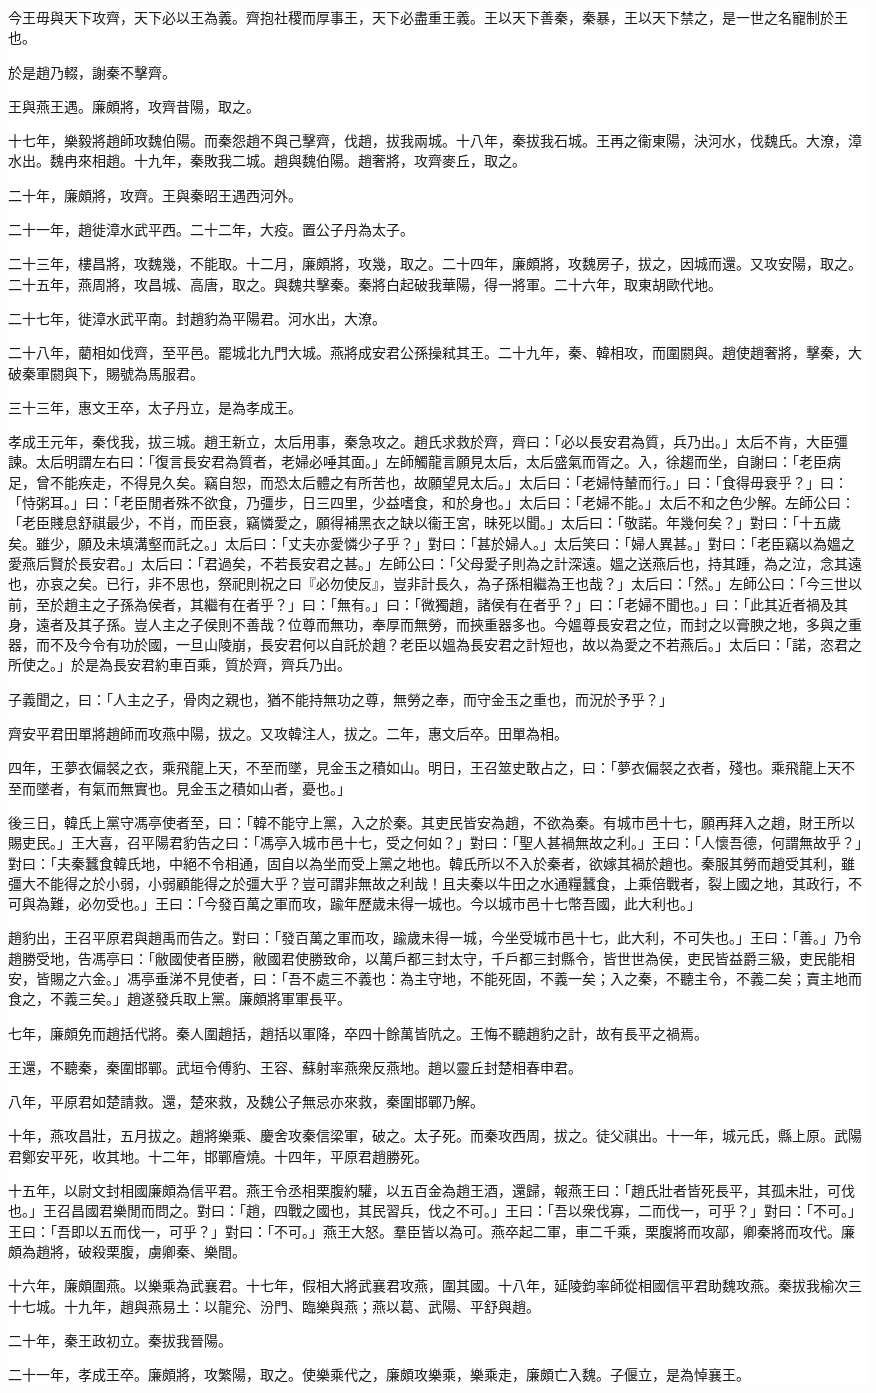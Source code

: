 今王毋與天下攻齊，天下必以王為義。齊抱社稷而厚事王，天下必盡重王義。王以天下善秦，秦暴，王以天下禁之，是一世之名寵制於王也。

於是趙乃輟，謝秦不擊齊。

王與燕王遇。廉頗將，攻齊昔陽，取之。

十七年，樂毅將趙師攻魏伯陽。而秦怨趙不與己擊齊，伐趙，拔我兩城。十八年，秦拔我石城。王再之衞東陽，決河水，伐魏氏。大潦，漳水出。魏冉來相趙。十九年，秦敗我二城。趙與魏伯陽。趙奢將，攻齊麥丘，取之。

二十年，廉頗將，攻齊。王與秦昭王遇西河外。

二十一年，趙徙漳水武平西。二十二年，大疫。置公子丹為太子。

二十三年，樓昌將，攻魏幾，不能取。十二月，廉頗將，攻幾，取之。二十四年，廉頗將，攻魏房子，拔之，因城而還。又攻安陽，取之。二十五年，燕周將，攻昌城、高唐，取之。與魏共擊秦。秦將白起破我華陽，得一將軍。二十六年，取東胡歐代地。

二十七年，徙漳水武平南。封趙豹為平陽君。河水出，大潦。

二十八年，藺相如伐齊，至平邑。罷城北九門大城。燕將成安君公孫操弒其王。二十九年，秦、韓相攻，而圍閼與。趙使趙奢將，擊秦，大破秦軍閼與下，賜號為馬服君。

三十三年，惠文王卒，太子丹立，是為孝成王。

孝成王元年，秦伐我，拔三城。趙王新立，太后用事，秦急攻之。趙氏求救於齊，齊曰：「必以長安君為質，兵乃出。」太后不肯，大臣彊諫。太后明謂左右曰：「復言長安君為質者，老婦必唾其面。」左師觸龍言願見太后，太后盛氣而胥之。入，徐趨而坐，自謝曰：「老臣病足，曾不能疾走，不得見久矣。竊自恕，而恐太后體之有所苦也，故願望見太后。」太后曰：「老婦恃輦而行。」曰：「食得毋衰乎？」曰：「恃粥耳。」曰：「老臣閒者殊不欲食，乃彊步，日三四里，少益嗜食，和於身也。」太后曰：「老婦不能。」太后不和之色少解。左師公曰：「老臣賤息舒祺最少，不肖，而臣衰，竊憐愛之，願得補黑衣之缺以衞王宮，昧死以聞。」太后曰：「敬諾。年幾何矣？」對曰：「十五歲矣。雖少，願及未填溝壑而託之。」太后曰：「丈夫亦愛憐少子乎？」對曰：「甚於婦人。」太后笑曰：「婦人異甚。」對曰：「老臣竊以為媼之愛燕后賢於長安君。」太后曰：「君過矣，不若長安君之甚。」左師公曰：「父母愛子則為之計深遠。媼之送燕后也，持其踵，為之泣，念其遠也，亦哀之矣。已行，非不思也，祭祀則祝之曰『必勿使反』，豈非計長久，為子孫相繼為王也哉？」太后曰：「然。」左師公曰：「今三世以前，至於趙主之子孫為侯者，其繼有在者乎？」曰：「無有。」曰：「微獨趙，諸侯有在者乎？」曰：「老婦不聞也。」曰：「此其近者禍及其身，遠者及其子孫。豈人主之子侯則不善哉？位尊而無功，奉厚而無勞，而挾重器多也。今媼尊長安君之位，而封之以膏腴之地，多與之重器，而不及今令有功於國，一旦山陵崩，長安君何以自託於趙？老臣以媼為長安君之計短也，故以為愛之不若燕后。」太后曰：「諾，恣君之所使之。」於是為長安君約車百乘，質於齊，齊兵乃出。

子義聞之，曰：「人主之子，骨肉之親也，猶不能持無功之尊，無勞之奉，而守金玉之重也，而況於予乎？」

齊安平君田單將趙師而攻燕中陽，拔之。又攻韓注人，拔之。二年，惠文后卒。田單為相。

四年，王夢衣偏裻之衣，乘飛龍上天，不至而墜，見金玉之積如山。明日，王召筮史敢占之，曰：「夢衣偏裻之衣者，殘也。乘飛龍上天不至而墜者，有氣而無實也。見金玉之積如山者，憂也。」

後三日，韓氏上黨守馮亭使者至，曰：「韓不能守上黨，入之於秦。其吏民皆安為趙，不欲為秦。有城市邑十七，願再拜入之趙，財王所以賜吏民。」王大喜，召平陽君豹告之曰：「馮亭入城市邑十七，受之何如？」對曰：「聖人甚禍無故之利。」王曰：「人懷吾德，何謂無故乎？」對曰：「夫秦蠶食韓氏地，中絕不令相通，固自以為坐而受上黨之地也。韓氏所以不入於秦者，欲嫁其禍於趙也。秦服其勞而趙受其利，雖彊大不能得之於小弱，小弱顧能得之於彊大乎？豈可謂非無故之利哉！且夫秦以牛田之水通糧蠶食，上乘倍戰者，裂上國之地，其政行，不可與為難，必勿受也。」王曰：「今發百萬之軍而攻，踰年歷歲未得一城也。今以城市邑十七幣吾國，此大利也。」

趙豹出，王召平原君與趙禹而告之。對曰：「發百萬之軍而攻，踰歲未得一城，今坐受城市邑十七，此大利，不可失也。」王曰：「善。」乃令趙勝受地，告馮亭曰：「敝國使者臣勝，敝國君使勝致命，以萬戶都三封太守，千戶都三封縣令，皆世世為侯，吏民皆益爵三級，吏民能相安，皆賜之六金。」馮亭垂涕不見使者，曰：「吾不處三不義也：為主守地，不能死固，不義一矣；入之秦，不聽主令，不義二矣；賣主地而食之，不義三矣。」趙遂發兵取上黨。廉頗將軍軍長平。

七年，廉頗免而趙括代將。秦人圍趙括，趙括以軍降，卒四十餘萬皆阬之。王悔不聽趙豹之計，故有長平之禍焉。

王還，不聽秦，秦圍邯鄲。武垣令傅豹、王容、蘇射率燕衆反燕地。趙以靈丘封楚相春申君。

八年，平原君如楚請救。還，楚來救，及魏公子無忌亦來救，秦圍邯鄲乃解。

十年，燕攻昌壯，五月拔之。趙將樂乘、慶舍攻秦信梁軍，破之。太子死。而秦攻西周，拔之。徒父祺出。十一年，城元氏，縣上原。武陽君鄭安平死，收其地。十二年，邯鄲廥燒。十四年，平原君趙勝死。

十五年，以尉文封相國廉頗為信平君。燕王令丞相栗腹約驩，以五百金為趙王酒，還歸，報燕王曰：「趙氏壯者皆死長平，其孤未壯，可伐也。」王召昌國君樂閒而問之。對曰：「趙，四戰之國也，其民習兵，伐之不可。」王曰：「吾以衆伐寡，二而伐一，可乎？」對曰：「不可。」王曰：「吾即以五而伐一，可乎？」對曰：「不可。」燕王大怒。羣臣皆以為可。燕卒起二軍，車二千乘，栗腹將而攻鄗，卿秦將而攻代。廉頗為趙將，破殺栗腹，虜卿秦、樂間。

十六年，廉頗圍燕。以樂乘為武襄君。十七年，假相大將武襄君攻燕，圍其國。十八年，延陵鈞率師從相國信平君助魏攻燕。秦拔我榆次三十七城。十九年，趙與燕易土：以龍兊、汾門、臨樂與燕；燕以葛、武陽、平舒與趙。

二十年，秦王政初立。秦拔我晉陽。

二十一年，孝成王卒。廉頗將，攻繁陽，取之。使樂乘代之，廉頗攻樂乘，樂乘走，廉頗亡入魏。子偃立，是為悼襄王。
